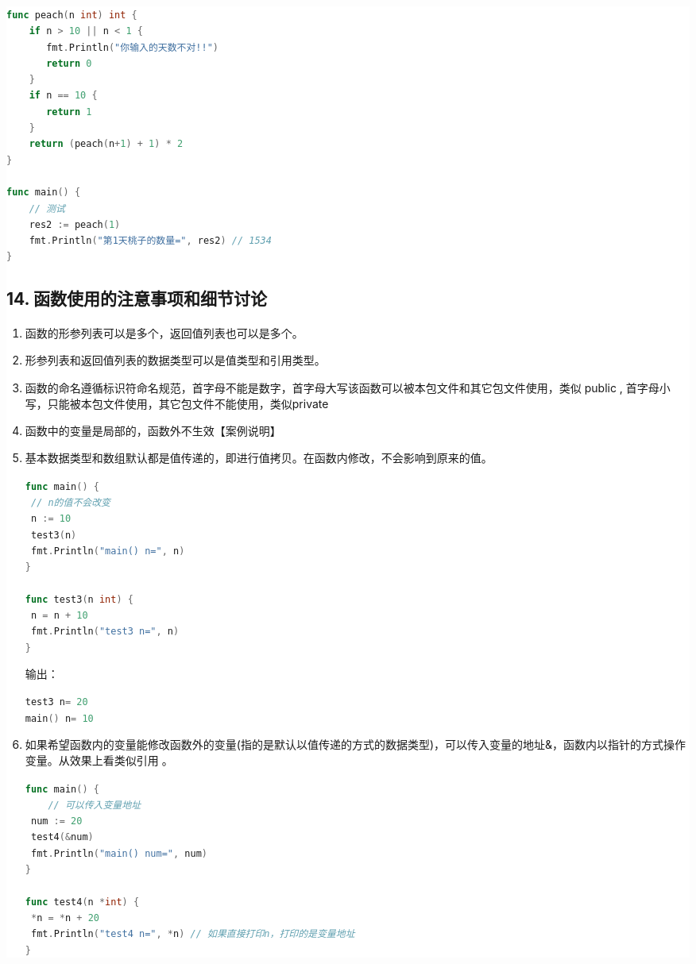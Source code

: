 ```go
func peach(n int) int {
    if n > 10 || n < 1 {
       fmt.Println("你输入的天数不对!!")
       return 0
    }
    if n == 10 {
       return 1
    }
    return (peach(n+1) + 1) * 2
}

func main() {
	// 测试
	res2 := peach(1)
	fmt.Println("第1天桃子的数量=", res2) // 1534
}
```

## 14. 函数使用的注意事项和细节讨论

1. 函数的形参列表可以是多个，返回值列表也可以是多个。 

2. 形参列表和返回值列表的数据类型可以是值类型和引用类型。 

3)  函数的命名遵循标识符命名规范，首字母不能是数字，首字母大写该函数可以被本包文件和其它包文件使用，类似 public , 首字母小写，只能被本包文件使用，其它包文件不能使用，类似private

4) 函数中的变量是局部的，函数外不生效【案例说明】

5) 基本数据类型和数组默认都是值传递的，即进行值拷贝。在函数内修改，不会影响到原来的值。

   ```go
   func main() {
   	// n的值不会改变
   	n := 10
   	test3(n)
   	fmt.Println("main() n=", n)
   }
   
   func test3(n int) {
   	n = n + 10
   	fmt.Println("test3 n=", n)
   }
   ```

   输出：

   ```go
   test3 n= 20
   main() n= 10
   ```

6) 如果希望函数内的变量能修改函数外的变量(指的是默认以值传递的方式的数据类型)，可以传入变量的地址&，函数内以指针的方式操作变量。从效果上看类似引用 。

   ```go
   func main() {
       // 可以传入变量地址
   	num := 20
   	test4(&num)
   	fmt.Println("main() num=", num)
   }
   
   func test4(n *int) {
   	*n = *n + 20
   	fmt.Println("test4 n=", *n) // 如果直接打印n，打印的是变量地址
   }
   ```
